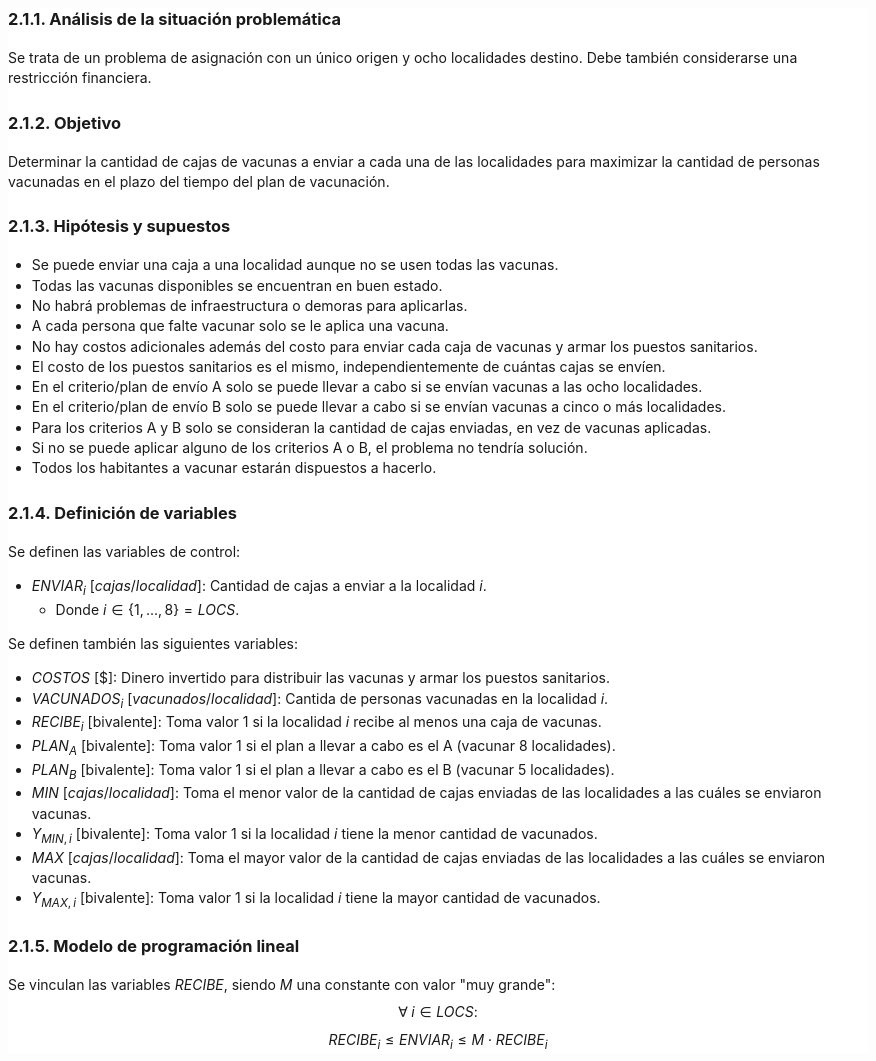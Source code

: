 ### 2.1.1. Análisis de la situación problemática

Se trata de un problema de asignación con un único origen y ocho localidades destino. Debe también considerarse una restricción financiera.


### 2.1.2. Objetivo

Determinar la cantidad de cajas de vacunas a enviar a cada una de las localidades para maximizar la cantidad de personas vacunadas en el plazo del tiempo del plan de vacunación.

### 2.1.3. Hipótesis y supuestos

- Se puede enviar una caja a una localidad aunque no se usen todas las vacunas.
- Todas las vacunas disponibles se encuentran en buen estado.
- No habrá problemas de infraestructura o demoras para aplicarlas.
- A cada persona que falte vacunar solo se le aplica una vacuna.
- No hay costos adicionales además del costo para enviar cada caja de vacunas y armar los puestos sanitarios.
- El costo de los puestos sanitarios es el mismo, independientemente de cuántas cajas se envíen.
- En el criterio/plan de envío A solo se puede llevar a cabo si se envían vacunas a las ocho localidades.
- En el criterio/plan de envío B solo se puede llevar a cabo si se envían vacunas a cinco o más localidades.
- Para los criterios A y B solo se consideran la cantidad de cajas enviadas, en vez de vacunas aplicadas.
- Si no se puede aplicar alguno de los criterios A o B, el problema no tendría solución.
- Todos los habitantes a vacunar estarán dispuestos a hacerlo.

### 2.1.4. Definición de variables

Se definen las variables de control:

- $ENVIAR_{i}$ [$cajas/localidad$]: Cantidad de cajas a enviar a la localidad $i$.
  - Donde $i \in \{1, ..., 8\} = LOCS$.

Se definen también las siguientes variables:

- $COSTOS$ [$\$$]: Dinero invertido para distribuir las vacunas y armar los puestos sanitarios.
- $VACUNADOS_{i}$ [$vacunados/localidad$]: Cantida de personas vacunadas en la localidad $i$.
- $RECIBE_{i}$ [bivalente]: Toma valor 1 si la localidad $i$ recibe al menos una caja de vacunas.
- $PLAN_A$ [bivalente]: Toma valor 1 si el plan a llevar a cabo es el A (vacunar 8 localidades).
- $PLAN_B$ [bivalente]: Toma valor 1 si el plan a llevar a cabo es el B (vacunar 5 localidades).
- $MIN$ [$cajas/localidad$]: Toma el menor valor de la cantidad de cajas enviadas de las localidades a las cuáles se enviaron vacunas.
- $Y_{MIN, i}$ [bivalente]: Toma valor 1 si la localidad $i$ tiene la menor cantidad de vacunados.
- $MAX$ [$cajas/localidad$]: Toma el mayor valor de la cantidad de cajas enviadas de las localidades a las cuáles se enviaron vacunas.
- $Y_{MAX, i}$ [bivalente]: Toma valor 1 si la localidad $i$ tiene la mayor cantidad de vacunados.

### 2.1.5. Modelo de programación lineal

Se vinculan las variables $RECIBE$, siendo $M$ una constante con valor "muy grande":
$$\forall \;  i \in LOCS:$$
$$RECIBE_{i} \le ENVIAR_{i} \le M \cdot RECIBE_{i}$$
